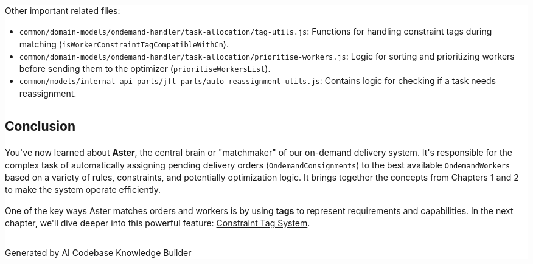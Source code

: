 Other important related files:

*   `common/domain-models/ondemand-handler/task-allocation/tag-utils.js`: Functions for handling constraint tags during matching (`isWorkerConstraintTagCompatibleWithCn`).
*   `common/domain-models/ondemand-handler/task-allocation/prioritise-workers.js`: Logic for sorting and prioritizing workers before sending them to the optimizer (`prioritiseWorkersList`).
*   `common/models/internal-api-parts/jfl-parts/auto-reassignment-utils.js`: Contains logic for checking if a task needs reassignment.

## Conclusion

You've now learned about **Aster**, the central brain or "matchmaker" of our on-demand delivery system. It's responsible for the complex task of automatically assigning pending delivery orders (`OndemandConsignments`) to the best available `OndemandWorkers` based on a variety of rules, constraints, and potentially optimization logic. It brings together the concepts from Chapters 1 and 2 to make the system operate efficiently.

One of the key ways Aster matches orders and workers is by using **tags** to represent requirements and capabilities. In the next chapter, we'll dive deeper into this powerful feature: [Constraint Tag System](04_constraint_tag_system.md).

---

Generated by [AI Codebase Knowledge Builder](https://github.com/The-Pocket/Tutorial-Codebase-Knowledge)